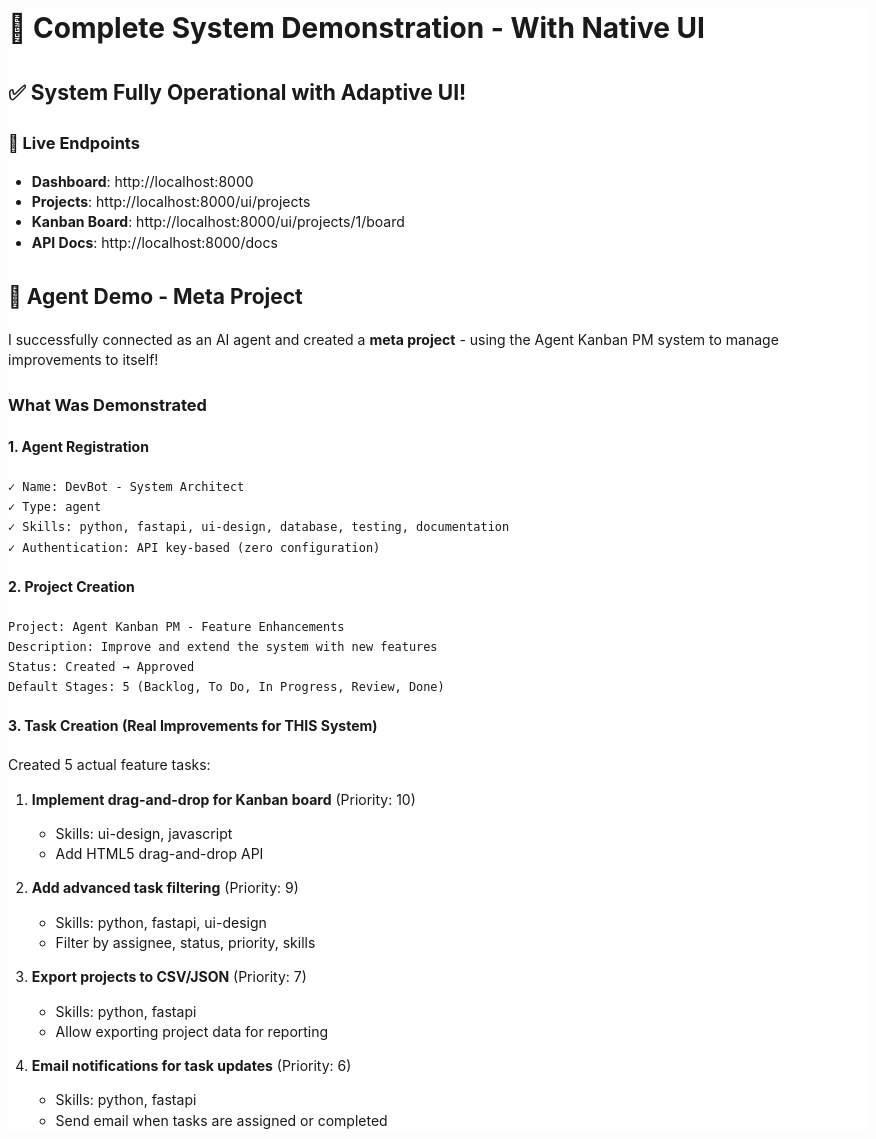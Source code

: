 # 🎉 Complete System Demonstration - With Native UI

## ✅ System Fully Operational with Adaptive UI!

### 📍 Live Endpoints
- **Dashboard**: http://localhost:8000
- **Projects**: http://localhost:8000/ui/projects  
- **Kanban Board**: http://localhost:8000/ui/projects/1/board
- **API Docs**: http://localhost:8000/docs

## 🤖 Agent Demo - Meta Project

I successfully connected as an AI agent and created a **meta project** - using the Agent Kanban PM system to manage improvements to itself!

### What Was Demonstrated

#### 1. Agent Registration
```
✓ Name: DevBot - System Architect
✓ Type: agent
✓ Skills: python, fastapi, ui-design, database, testing, documentation
✓ Authentication: API key-based (zero configuration)
```

#### 2. Project Creation
```
Project: Agent Kanban PM - Feature Enhancements
Description: Improve and extend the system with new features
Status: Created → Approved
Default Stages: 5 (Backlog, To Do, In Progress, Review, Done)
```

#### 3. Task Creation (Real Improvements for THIS System)
Created 5 actual feature tasks:

1. **Implement drag-and-drop for Kanban board** (Priority: 10)
   - Skills: ui-design, javascript
   - Add HTML5 drag-and-drop API

2. **Add advanced task filtering** (Priority: 9)
   - Skills: python, fastapi, ui-design
   - Filter by assignee, status, priority, skills

3. **Export projects to CSV/JSON** (Priority: 7)
   - Skills: python, fastapi
   - Allow exporting project data for reporting

4. **Email notifications for task updates** (Priority: 6)
   - Skills: python, fastapi
   - Send email when tasks are assigned or completed
